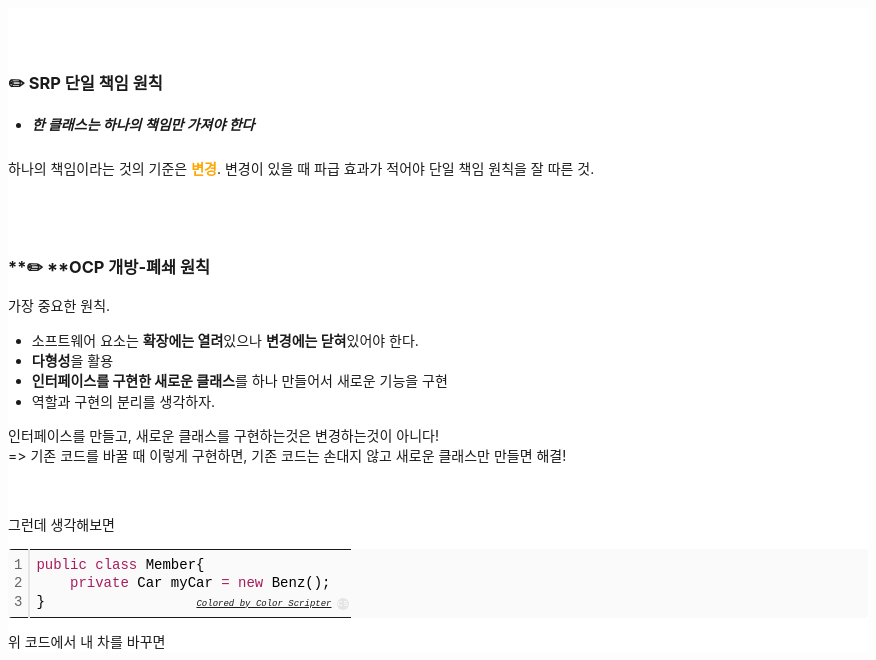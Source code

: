 <br/>

<br/>

### **✏️** SRP 단일 책임 원칙

- ##### 한 클래스는 하나의 책임만 가져야 한다

하나의 책임이라는 것의 기준은 **<span style="color:Orange">변경</span>**. 변경이 있을 때 파급 효과가 적어야 단일 책임 원칙을 잘 따른 것.

<br/>

<br/>

### **✏️ **OCP 개방-폐쇄 원칙

가장 중요한 원칙.

- 소프트웨어 요소는 **확장에는 열려**있으나 **변경에는 닫혀**있어야 한다.
- **다형성**을 활용
- **인터페이스를 구현한 새로운 클래스**를 하나 만들어서 새로운 기능을 구현
- 역할과 구현의 분리를 생각하자.

인터페이스를 만들고, 새로운 클래스를 구현하는것은 변경하는것이 아니다!<br/>=>  기존 코드를 바꿀 때 이렇게 구현하면, 기존 코드는 손대지 않고 새로운 클래스만 만들면 해결!

<br/>

그런데 생각해보면

<div class="colorscripter-code" style="color:#010101;font-family:Consolas, 'Liberation Mono', Menlo, Courier, monospace !important; position:relative !important;overflow:auto"><table class="colorscripter-code-table" style="margin:0;padding:0;border:none;background-color:#fafafa;border-radius:4px;" cellspacing="0" cellpadding="0"><tr><td style="padding:6px;border-right:2px solid #e5e5e5"><div style="margin:0;padding:0;word-break:normal;text-align:right;color:#666;font-family:Consolas, 'Liberation Mono', Menlo, Courier, monospace !important;line-height:130%"><div style="line-height:130%">1</div><div style="line-height:130%">2</div><div style="line-height:130%">3</div></div></td><td style="padding:6px 0;text-align:left"><div style="margin:0;padding:0;color:#010101;font-family:Consolas, 'Liberation Mono', Menlo, Courier, monospace !important;line-height:130%"><div style="padding:0 6px; white-space:pre; line-height:130%"><span style="color:#a71d5d">public</span>&nbsp;<span style="color:#a71d5d">class</span>&nbsp;Member{</div><div style="padding:0 6px; white-space:pre; line-height:130%">&nbsp;&nbsp;&nbsp;&nbsp;<span style="color:#a71d5d">private</span>&nbsp;Car&nbsp;myCar&nbsp;<span style="color:#0086b3"></span><span style="color:#a71d5d">=</span>&nbsp;<span style="color:#a71d5d">new</span>&nbsp;Benz();</div><div style="padding:0 6px; white-space:pre; line-height:130%">}</div></div><div style="text-align:right;margin-top:-13px;margin-right:5px;font-size:9px;font-style:italic"><a href="http://colorscripter.com/info#e" target="_blank" style="color:#e5e5e5text-decoration:none">Colored by Color Scripter</a></div></td><td style="vertical-align:bottom;padding:0 2px 4px 0"><a href="http://colorscripter.com/info#e" target="_blank" style="text-decoration:none;color:white"><span style="font-size:9px;word-break:normal;background-color:#e5e5e5;color:white;border-radius:10px;padding:1px">cs</span></a></td></tr></table></div>

위 코드에서 내 차를 바꾸면
